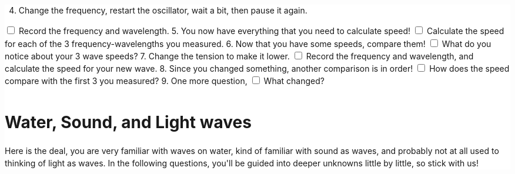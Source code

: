 4. Change the frequency, restart the oscillator, wait a bit, then pause it again.
<label class="tasks-list-item">
  <input type="checkbox" class="tasks-list-cb">
  <span class="tasks-list-mark"></span>
  <span class="tasks-list-desc">
    Record the frequency and wavelength.
  </span>
</label>
5. You now have everything that you need to calculate speed!
<label class="tasks-list-item">
  <input type="checkbox" class="tasks-list-cb">
  <span class="tasks-list-mark"></span>
  <span class="tasks-list-desc">
    Calculate the speed for each of the 3 frequency-wavelengths you measured.
  </span>
6. Now that you have some speeds, compare them!
<label class="tasks-list-item">
  <input type="checkbox" class="tasks-list-cb">
  <span class="tasks-list-mark"></span>
  <span class="tasks-list-desc">
    What do you notice about your 3 wave speeds?
  </span>
</label>
7. Change the tension to make it lower.
<label class="tasks-list-item">
  <input type="checkbox" class="tasks-list-cb">
  <span class="tasks-list-mark"></span>
  <span class="tasks-list-desc">
    Record the frequency and wavelength, and calculate the speed for your new wave.
  </span>
</label>
8. Since you changed something, another comparison is in order!
<label class="tasks-list-item">
  <input type="checkbox" class="tasks-list-cb">
  <span class="tasks-list-mark"></span>
  <span class="tasks-list-desc">
    How does the speed compare with the first 3 you measured?
  </span>
</label>
9. One more question,
<label class="tasks-list-item">
  <input type="checkbox" class="tasks-list-cb">
  <span class="tasks-list-mark"></span>
  <span class="tasks-list-desc">
    What changed?
  </span>
</label>

# Water, Sound, and Light waves
Here is the deal, you are very familiar with waves on water, kind of familiar with sound as waves, and probably not at all used to thinking of light as waves.
In the following questions, you'll be guided into deeper unknowns little by little, so stick with us!

